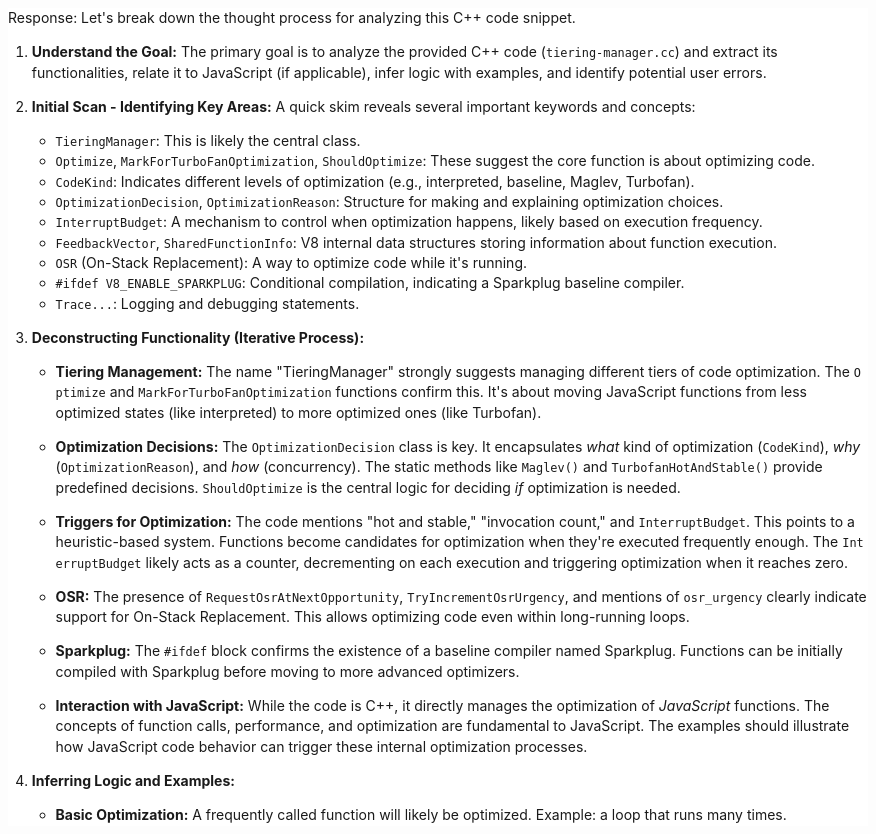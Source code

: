 Response:
Let's break down the thought process for analyzing this C++ code snippet.

1. **Understand the Goal:** The primary goal is to analyze the provided C++ code (`tiering-manager.cc`) and extract its functionalities, relate it to JavaScript (if applicable), infer logic with examples, and identify potential user errors.

2. **Initial Scan - Identifying Key Areas:**  A quick skim reveals several important keywords and concepts:
    * `TieringManager`: This is likely the central class.
    * `Optimize`, `MarkForTurboFanOptimization`, `ShouldOptimize`: These suggest the core function is about optimizing code.
    * `CodeKind`:  Indicates different levels of optimization (e.g., interpreted, baseline, Maglev, Turbofan).
    * `OptimizationDecision`, `OptimizationReason`:  Structure for making and explaining optimization choices.
    * `InterruptBudget`:  A mechanism to control when optimization happens, likely based on execution frequency.
    * `FeedbackVector`, `SharedFunctionInfo`:  V8 internal data structures storing information about function execution.
    * `OSR` (On-Stack Replacement): A way to optimize code while it's running.
    * `#ifdef V8_ENABLE_SPARKPLUG`: Conditional compilation, indicating a Sparkplug baseline compiler.
    * `Trace...`: Logging and debugging statements.

3. **Deconstructing Functionality (Iterative Process):**

    * **Tiering Management:** The name "TieringManager" strongly suggests managing different tiers of code optimization. The `Optimize` and `MarkForTurboFanOptimization` functions confirm this. It's about moving JavaScript functions from less optimized states (like interpreted) to more optimized ones (like Turbofan).

    * **Optimization Decisions:** The `OptimizationDecision` class is key. It encapsulates *what* kind of optimization (`CodeKind`), *why* (`OptimizationReason`), and *how* (concurrency). The static methods like `Maglev()` and `TurbofanHotAndStable()` provide predefined decisions. `ShouldOptimize` is the central logic for deciding *if* optimization is needed.

    * **Triggers for Optimization:**  The code mentions "hot and stable," "invocation count," and `InterruptBudget`. This points to a heuristic-based system. Functions become candidates for optimization when they're executed frequently enough. The `InterruptBudget` likely acts as a counter, decrementing on each execution and triggering optimization when it reaches zero.

    * **OSR:** The presence of `RequestOsrAtNextOpportunity`, `TryIncrementOsrUrgency`, and mentions of `osr_urgency` clearly indicate support for On-Stack Replacement. This allows optimizing code even within long-running loops.

    * **Sparkplug:** The `#ifdef` block confirms the existence of a baseline compiler named Sparkplug. Functions can be initially compiled with Sparkplug before moving to more advanced optimizers.

    * **Interaction with JavaScript:** While the code is C++, it directly manages the optimization of *JavaScript* functions. The concepts of function calls, performance, and optimization are fundamental to JavaScript. The examples should illustrate how JavaScript code behavior can trigger these internal optimization processes.

4. **Inferring Logic and Examples:**

    * **Basic Optimization:**  A frequently called function will likely be optimized. Example: a loop that runs many times.
